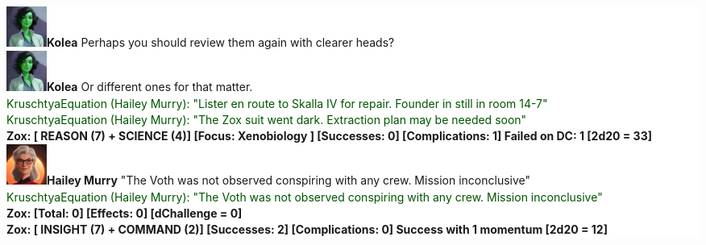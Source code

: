 <img src="../images/auto/Kolea.png" alt="Kolea" width="50" height="50">**Kolea** Perhaps you should review them again with clearer heads?<br />
<img src="../images/auto/Kolea.png" alt="Kolea" width="50" height="50">**Kolea** Or different ones for that matter.<br />
<font color="#005500">KruschtyaEquation (Hailey Murry): "Lister en route to Skalla IV for repair. Founder in still in room 14-7"</font><br />
<font color="#005500">KruschtyaEquation (Hailey Murry): "The Zox suit went dark. Extraction plan may be needed soon"</font><br />
**Zox: [ REASON  (7) +  SCIENCE  (4)]
[Focus: Xenobiology ]
[Successes: 0] [Complications: 1]
Failed on DC: 1 [2d20 = 33]**<br />
<img src="../images/auto/Hailey_Murry.png" alt="Hailey Murry" width="50" height="50">**Hailey Murry** "The Voth was not observed conspiring with any crew. Mission inconclusive"<br />
<font color="#005500">KruschtyaEquation (Hailey Murry): "The Voth was not observed conspiring with any crew. Mission inconclusive"</font><br />
**Zox:  [Total: 0] [Effects: 0] [dChallenge = 0]**<br />
**Zox: [ INSIGHT  (7) +  COMMAND  (2)]
[Successes: 2] [Complications: 0]
Success with 1 momentum [2d20 = 12]**<br />